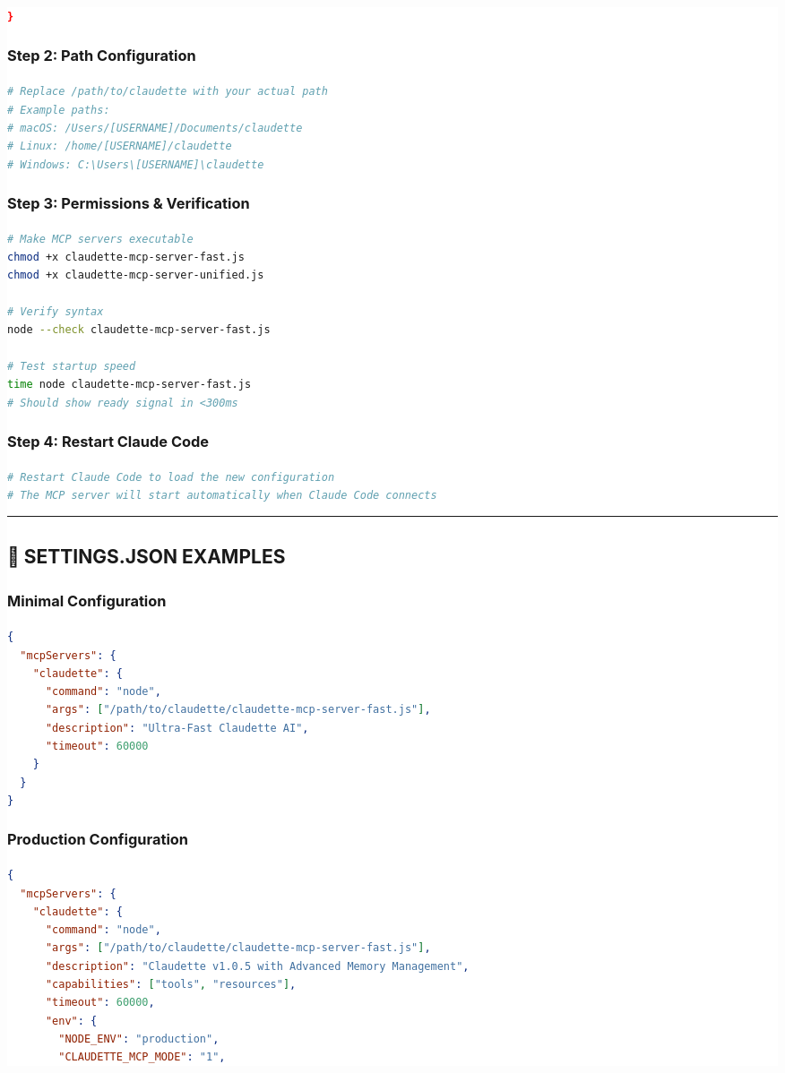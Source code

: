 ```json
}
```

### **Step 2: Path Configuration**
```bash
# Replace /path/to/claudette with your actual path
# Example paths:
# macOS: /Users/[USERNAME]/Documents/claudette
# Linux: /home/[USERNAME]/claudette
# Windows: C:\Users\[USERNAME]\claudette
```

### **Step 3: Permissions & Verification**
```bash
# Make MCP servers executable
chmod +x claudette-mcp-server-fast.js
chmod +x claudette-mcp-server-unified.js

# Verify syntax
node --check claudette-mcp-server-fast.js

# Test startup speed
time node claudette-mcp-server-fast.js
# Should show ready signal in <300ms
```

### **Step 4: Restart Claude Code**
```bash
# Restart Claude Code to load the new configuration
# The MCP server will start automatically when Claude Code connects
```

---

## 📄 **SETTINGS.JSON EXAMPLES**

### **Minimal Configuration**
```json
{
  "mcpServers": {
    "claudette": {
      "command": "node",
      "args": ["/path/to/claudette/claudette-mcp-server-fast.js"],
      "description": "Ultra-Fast Claudette AI",
      "timeout": 60000
    }
  }
}
```

### **Production Configuration**
```json
{
  "mcpServers": {
    "claudette": {
      "command": "node",
      "args": ["/path/to/claudette/claudette-mcp-server-fast.js"],
      "description": "Claudette v1.0.5 with Advanced Memory Management",
      "capabilities": ["tools", "resources"],
      "timeout": 60000,
      "env": {
        "NODE_ENV": "production",
        "CLAUDETTE_MCP_MODE": "1",
```